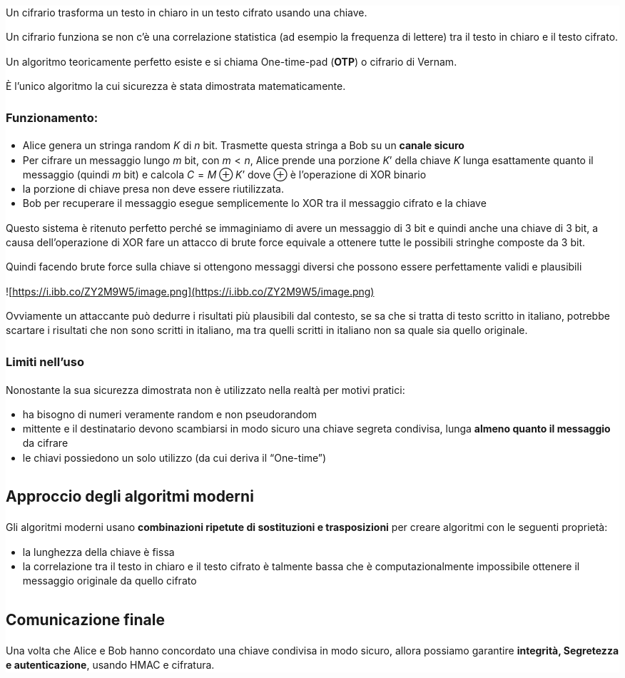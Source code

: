 Un cifrario trasforma un testo in chiaro in un testo cifrato usando una chiave.

Un cifrario funziona se non c’è una correlazione statistica (ad esempio la frequenza di lettere) tra il testo in chiaro e il testo cifrato.

Un algoritmo teoricamente perfetto esiste e si chiama One-time-pad (**OTP**) o cifrario di Vernam.

È l’unico algoritmo la cui sicurezza è stata dimostrata matematicamente.

### Funzionamento:

- Alice genera un stringa random $K$ di $n$ bit. Trasmette questa stringa a Bob su un **canale sicuro**
- Per cifrare un messaggio lungo $m$ bit, con $m < n$, Alice prende una porzione $K’$ della chiave $K$ lunga esattamente quanto il messaggio (quindi $m$ bit) e calcola $C = M\oplus K’$ dove $\oplus$ è l’operazione di XOR binario
- la porzione di chiave presa non deve essere riutilizzata.
- Bob per recuperare il messaggio esegue semplicemente lo XOR tra il messaggio cifrato e la chiave

Questo sistema è ritenuto perfetto perché se immaginiamo di avere un messaggio di 3 bit e quindi anche una chiave di 3 bit, a causa dell’operazione di XOR fare un attacco di brute force equivale a ottenere tutte le possibili stringhe composte da 3 bit.

Quindi facendo brute force sulla chiave si ottengono messaggi diversi che possono essere perfettamente validi e plausibili

![https://i.ibb.co/ZY2M9W5/image.png](https://i.ibb.co/ZY2M9W5/image.png)

Ovviamente un attaccante può dedurre i risultati più plausibili dal contesto, se sa che si tratta di testo scritto in italiano, potrebbe scartare i risultati che non sono scritti in italiano, ma tra quelli scritti in italiano non sa quale sia quello originale.

### Limiti nell’uso

Nonostante la sua sicurezza dimostrata non è utilizzato nella realtà per motivi pratici:

- ha bisogno di numeri veramente random e non pseudorandom
- mittente e il destinatario devono scambiarsi in modo sicuro una chiave segreta condivisa, lunga **almeno quanto il messaggio** da cifrare
- le chiavi possiedono un solo utilizzo (da cui deriva il “One-time”)

## Approccio degli algoritmi moderni

Gli algoritmi moderni usano **combinazioni ripetute di sostituzioni e trasposizioni** per creare algoritmi con le seguenti proprietà:

- la lunghezza della chiave è fissa
- la correlazione tra il testo in chiaro e il testo cifrato è talmente bassa che è computazionalmente impossibile ottenere il messaggio originale da quello cifrato

## Comunicazione finale

Una volta che Alice e Bob hanno concordato una chiave condivisa in modo sicuro, allora possiamo garantire **integrità, Segretezza e autenticazione**, usando HMAC e cifratura.
